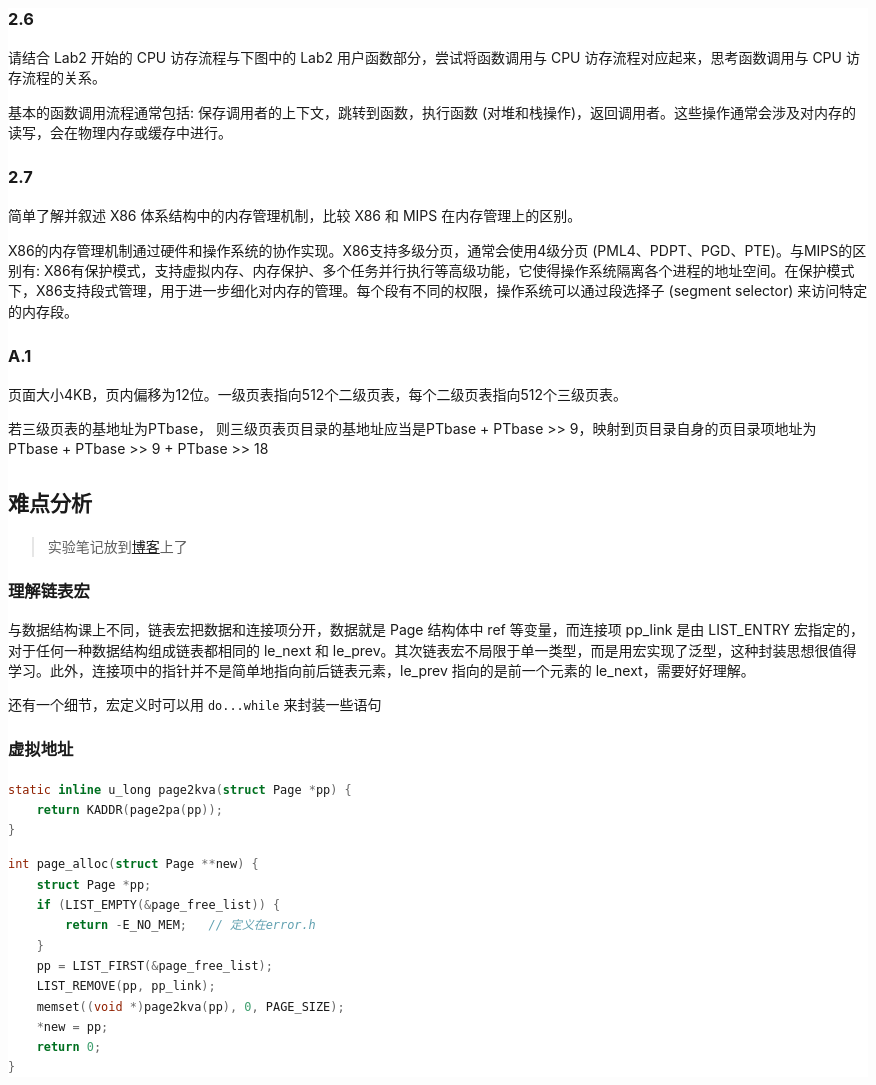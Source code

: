 ### 2.6

请结合 Lab2 开始的 CPU 访存流程与下图中的 Lab2 用户函数部分，尝试将函数调用与 CPU 访存流程对应起来，思考函数调用与 CPU 访存流程的关系。

基本的函数调用流程通常包括: 保存调用者的上下文，跳转到函数，执行函数 (对堆和栈操作)，返回调用者。这些操作通常会涉及对内存的读写，会在物理内存或缓存中进行。

### 2.7

简单了解并叙述 X86 体系结构中的内存管理机制，比较 X86 和 MIPS 在内存管理上的区别。

X86的内存管理机制通过硬件和操作系统的协作实现。X86支持多级分页，通常会使用4级分页 (PML4、PDPT、PGD、PTE)。与MIPS的区别有: X86有保护模式，支持虚拟内存、内存保护、多个任务并行执行等高级功能，它使得操作系统隔离各个进程的地址空间。在保护模式下，X86支持段式管理，用于进一步细化对内存的管理。每个段有不同的权限，操作系统可以通过段选择子 (segment selector) 来访问特定的内存段。

### A.1

页面大小4KB，页内偏移为12位。一级页表指向512个二级页表，每个二级页表指向512个三级页表。

若三级页表的基地址为PTbase， 则三级页表页目录的基地址应当是PTbase + PTbase >> 9，映射到页目录自身的页目录项地址为 PTbase + PTbase >> 9 + PTbase >> 18

## 难点分析

> 实验笔记放到[博客](https://www.chasetsai.cc/Dev/Operating%20System/lab2_thinking/)上了

### 理解链表宏

与数据结构课上不同，链表宏把数据和连接项分开，数据就是 Page 结构体中 ref 等变量，而连接项 pp_link 是由 LIST_ENTRY 宏指定的，对于任何一种数据结构组成链表都相同的 le_next 和 le_prev。其次链表宏不局限于单一类型，而是用宏实现了泛型，这种封装思想很值得学习。此外，连接项中的指针并不是简单地指向前后链表元素，le_prev 指向的是前一个元素的 le_next，需要好好理解。

还有一个细节，宏定义时可以用 `do...while` 来封装一些语句

### 虚拟地址

```c
static inline u_long page2kva(struct Page *pp) {
	return KADDR(page2pa(pp));
}
```

```c
int page_alloc(struct Page **new) {
	struct Page *pp;
	if (LIST_EMPTY(&page_free_list)) {
		return -E_NO_MEM;	// 定义在error.h
	}
	pp = LIST_FIRST(&page_free_list);
	LIST_REMOVE(pp, pp_link);
	memset((void *)page2kva(pp), 0, PAGE_SIZE);
	*new = pp;
	return 0;
}
```
